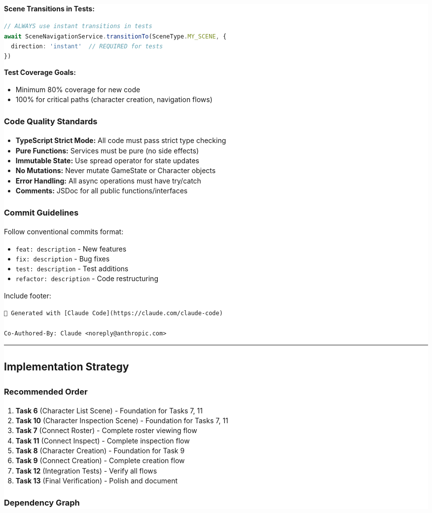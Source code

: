 **Scene Transitions in Tests:**
```typescript
// ALWAYS use instant transitions in tests
await SceneNavigationService.transitionTo(SceneType.MY_SCENE, {
  direction: 'instant'  // REQUIRED for tests
})
```

**Test Coverage Goals:**
- Minimum 80% coverage for new code
- 100% for critical paths (character creation, navigation flows)

### Code Quality Standards

- **TypeScript Strict Mode:** All code must pass strict type checking
- **Pure Functions:** Services must be pure (no side effects)
- **Immutable State:** Use spread operator for state updates
- **No Mutations:** Never mutate GameState or Character objects
- **Error Handling:** All async operations must have try/catch
- **Comments:** JSDoc for all public functions/interfaces

### Commit Guidelines

Follow conventional commits format:
- `feat: description` - New features
- `fix: description` - Bug fixes
- `test: description` - Test additions
- `refactor: description` - Code restructuring

Include footer:
```
🤖 Generated with [Claude Code](https://claude.com/claude-code)

Co-Authored-By: Claude <noreply@anthropic.com>
```

---

## Implementation Strategy

### Recommended Order

1. **Task 6** (Character List Scene) - Foundation for Tasks 7, 11
2. **Task 10** (Character Inspection Scene) - Foundation for Tasks 7, 11
3. **Task 7** (Connect Roster) - Complete roster viewing flow
4. **Task 11** (Connect Inspect) - Complete inspection flow
5. **Task 8** (Character Creation) - Foundation for Task 9
6. **Task 9** (Connect Creation) - Complete creation flow
7. **Task 12** (Integration Tests) - Verify all flows
8. **Task 13** (Final Verification) - Polish and document

### Dependency Graph
